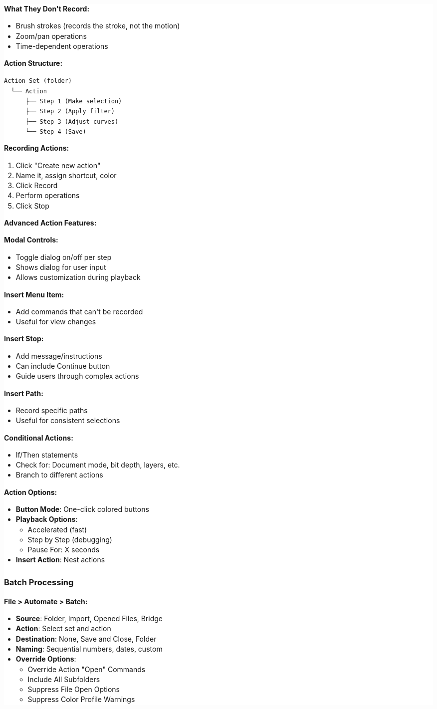 **What They Don't Record:**
- Brush strokes (records the stroke, not the motion)
- Zoom/pan operations
- Time-dependent operations

**Action Structure:**
```
Action Set (folder)
  └── Action
      ├── Step 1 (Make selection)
      ├── Step 2 (Apply filter)
      ├── Step 3 (Adjust curves)
      └── Step 4 (Save)
```

**Recording Actions:**
1. Click "Create new action"
2. Name it, assign shortcut, color
3. Click Record
4. Perform operations
5. Click Stop

**Advanced Action Features:**

**Modal Controls:**
- Toggle dialog on/off per step
- Shows dialog for user input
- Allows customization during playback

**Insert Menu Item:**
- Add commands that can't be recorded
- Useful for view changes

**Insert Stop:**
- Add message/instructions
- Can include Continue button
- Guide users through complex actions

**Insert Path:**
- Record specific paths
- Useful for consistent selections

**Conditional Actions:**
- If/Then statements
- Check for: Document mode, bit depth, layers, etc.
- Branch to different actions

**Action Options:**
- **Button Mode**: One-click colored buttons
- **Playback Options**:
  - Accelerated (fast)
  - Step by Step (debugging)
  - Pause For: X seconds
- **Insert Action**: Nest actions

### **Batch Processing**
**File > Automate > Batch:**
- **Source**: Folder, Import, Opened Files, Bridge
- **Action**: Select set and action
- **Destination**: None, Save and Close, Folder
- **Naming**: Sequential numbers, dates, custom
- **Override Options**:
  - Override Action "Open" Commands
  - Include All Subfolders
  - Suppress File Open Options
  - Suppress Color Profile Warnings
